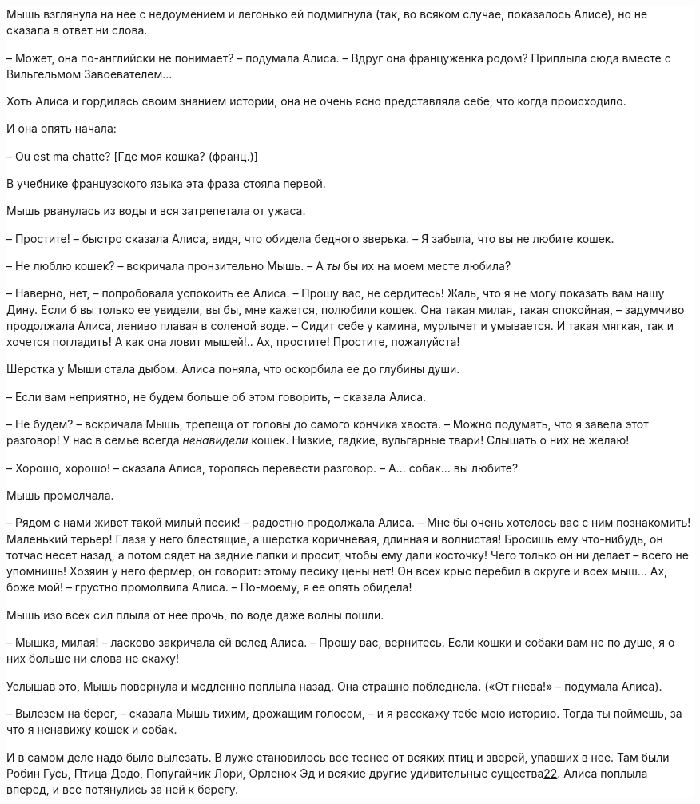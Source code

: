 Мышь взглянула на нее с недоумением и легонько ей подмигнула (так, во всяком случае, показалось Алисе), но не сказала в ответ ни слова.

– Может, она по-английски не понимает? – подумала Алиса. – Вдруг она француженка родом? Приплыла сюда вместе с Вильгельмом Завоевателем...

Хоть Алиса и гордилась своим знанием истории, она не очень ясно представляла себе, что когда происходило.

И она опять начала:

– Ou est ma chatte? [Где моя кошка? (франц.)]

В учебнике французского языка эта фраза стояла первой.

Мышь рванулась из воды и вся затрепетала от ужаса.

– Простите! – быстро сказала Алиса, видя, что обидела бедного зверька. – Я забыла, что вы не любите кошек.

– Не люблю кошек? – вскричала пронзительно Мышь. – А _ты_ бы их на моем месте любила?

– Наверно, нет, – попробовала успокоить ее Алиса. – Прошу вас, не сердитесь! Жаль, что я не могу показать вам нашу Дину. Если б вы только ее увидели, вы бы, мне кажется, полюбили кошек. Она такая милая, такая спокойная, – задумчиво продолжала Алиса, лениво плавая в соленой воде. – Сидит себе у камина, мурлычет и умывается. И такая мягкая, так и хочется погладить! А как она ловит мышей!.. Ах, простите! Простите, пожалуйста!

Шерстка у Мыши стала дыбом. Алиса поняла, что оскорбила ее до глубины души.

– Если вам неприятно, не будем больше об этом говорить, – сказала Алиса.

– Не будем? – вскричала Мышь, трепеща от головы до самого кончика хвоста. – Можно подумать, что я завела этот разговор! У нас в семье всегда _ненавидели_ кошек. Низкие, гадкие, вульгарные твари! Слышать о них не желаю!

– Хорошо, хорошо! – сказала Алиса, торопясь перевести разговор. – А... собак... вы любите?

Мышь промолчала.

– Рядом с нами живет такой милый песик! – радостно продолжала Алиса. – Мне бы очень хотелось вас с ним познакомить! Маленький терьер! Глаза у него блестящие, а шерстка коричневая, длинная и волнистая! Бросишь ему что-нибудь, он тотчас несет назад, а потом сядет на задние лапки и просит, чтобы ему дали косточку! Чего только он ни делает – всего не упомнишь! Хозяин у него фермер, он говорит: этому песику цены нет! Он всех крыс перебил в округе и всех мыш... Ах, боже мой! – грустно промолвила Алиса. – По-моему, я ее опять обидела!

Мышь изо всех сил плыла от нее прочь, по воде даже волны пошли.

– Мышка, милая! – ласково закричала ей вслед Алиса. – Прошу вас, вернитесь. Если кошки и собаки вам не по душе, я о них больше ни слова не скажу!

Услышав это, Мышь повернула и медленно поплыла назад. Она страшно побледнела. («От гнева!» – подумала Алиса).

– Вылезем на берег, – сказала Мышь тихим, дрожащим голосом, – и я расскажу тебе мою историю. Тогда ты поймешь, за что я ненавижу кошек и собак.

И в самом деле надо было вылезать. В луже становилось все теснее от всяких птиц и зверей, упавших в нее. Там были Робин Гусь, Птица Додо, Попугайчик Лори, Орленок Эд и всякие другие удивительные существа[22](https://wysotsky.com/0011/1049-01.htm#fn_022 "Мартин Гарднер"). Алиса поплыла вперед, и все потянулись за ней к берегу.
